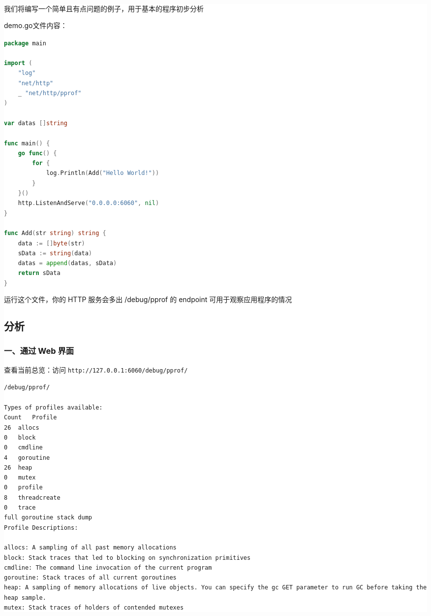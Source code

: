 我们将编写一个简单且有点问题的例子，用于基本的程序初步分析

demo.go文件内容：

```go
package main

import (
    "log"
    "net/http"
    _ "net/http/pprof"
)

var datas []string

func main() {
    go func() {
        for {
            log.Println(Add("Hello World!"))
        }
    }()
    http.ListenAndServe("0.0.0.0:6060", nil)
}

func Add(str string) string {
    data := []byte(str)
    sData := string(data)
    datas = append(datas, sData)
    return sData
}
```

运行这个文件，你的 HTTP 服务会多出 /debug/pprof 的 endpoint 可用于观察应用程序的情况

## 分析

### 一、通过 Web 界面

查看当前总览：访问 `http://127.0.0.1:6060/debug/pprof/`

```
/debug/pprof/

Types of profiles available:
Count	Profile
26	allocs
0	block
0	cmdline
4	goroutine
26	heap
0	mutex
0	profile
8	threadcreate
0	trace
full goroutine stack dump
Profile Descriptions:

allocs: A sampling of all past memory allocations
block: Stack traces that led to blocking on synchronization primitives
cmdline: The command line invocation of the current program
goroutine: Stack traces of all current goroutines
heap: A sampling of memory allocations of live objects. You can specify the gc GET parameter to run GC before taking the heap sample.
mutex: Stack traces of holders of contended mutexes
```
